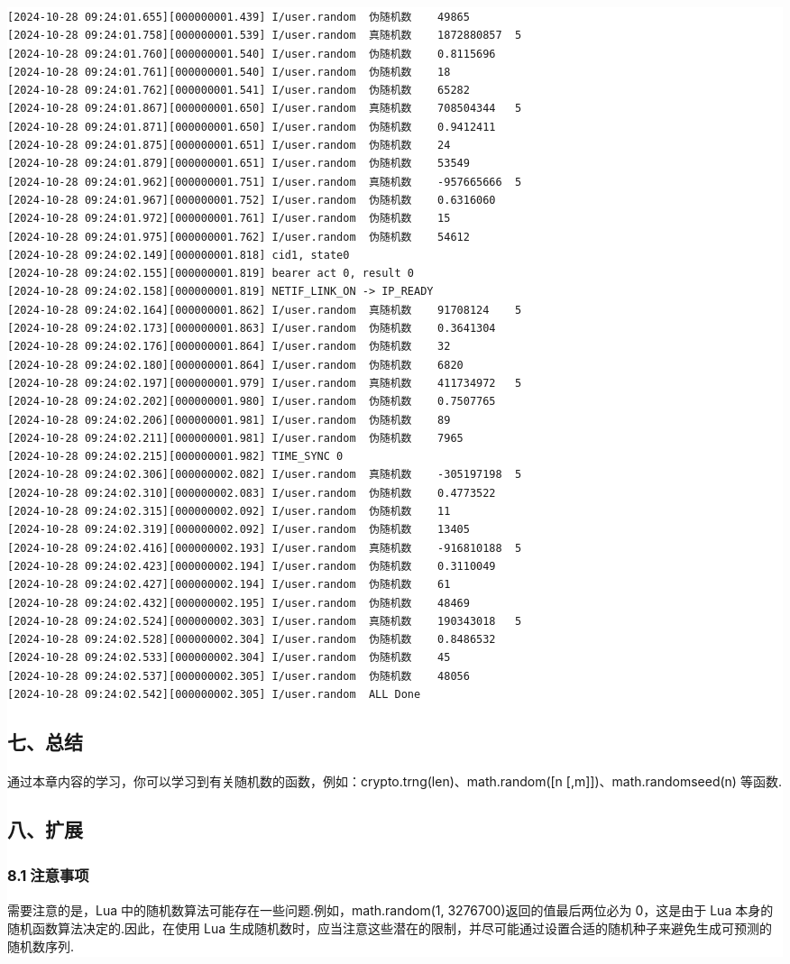 ```
[2024-10-28 09:24:01.655][000000001.439] I/user.random	伪随机数	49865
[2024-10-28 09:24:01.758][000000001.539] I/user.random	真随机数	1872880857	5
[2024-10-28 09:24:01.760][000000001.540] I/user.random	伪随机数	0.8115696
[2024-10-28 09:24:01.761][000000001.540] I/user.random	伪随机数	18
[2024-10-28 09:24:01.762][000000001.541] I/user.random	伪随机数	65282
[2024-10-28 09:24:01.867][000000001.650] I/user.random	真随机数	708504344	5
[2024-10-28 09:24:01.871][000000001.650] I/user.random	伪随机数	0.9412411
[2024-10-28 09:24:01.875][000000001.651] I/user.random	伪随机数	24
[2024-10-28 09:24:01.879][000000001.651] I/user.random	伪随机数	53549
[2024-10-28 09:24:01.962][000000001.751] I/user.random	真随机数	-957665666	5
[2024-10-28 09:24:01.967][000000001.752] I/user.random	伪随机数	0.6316060
[2024-10-28 09:24:01.972][000000001.761] I/user.random	伪随机数	15
[2024-10-28 09:24:01.975][000000001.762] I/user.random	伪随机数	54612
[2024-10-28 09:24:02.149][000000001.818] cid1, state0
[2024-10-28 09:24:02.155][000000001.819] bearer act 0, result 0
[2024-10-28 09:24:02.158][000000001.819] NETIF_LINK_ON -> IP_READY
[2024-10-28 09:24:02.164][000000001.862] I/user.random	真随机数	91708124	5
[2024-10-28 09:24:02.173][000000001.863] I/user.random	伪随机数	0.3641304
[2024-10-28 09:24:02.176][000000001.864] I/user.random	伪随机数	32
[2024-10-28 09:24:02.180][000000001.864] I/user.random	伪随机数	6820
[2024-10-28 09:24:02.197][000000001.979] I/user.random	真随机数	411734972	5
[2024-10-28 09:24:02.202][000000001.980] I/user.random	伪随机数	0.7507765
[2024-10-28 09:24:02.206][000000001.981] I/user.random	伪随机数	89
[2024-10-28 09:24:02.211][000000001.981] I/user.random	伪随机数	7965
[2024-10-28 09:24:02.215][000000001.982] TIME_SYNC 0
[2024-10-28 09:24:02.306][000000002.082] I/user.random	真随机数	-305197198	5
[2024-10-28 09:24:02.310][000000002.083] I/user.random	伪随机数	0.4773522
[2024-10-28 09:24:02.315][000000002.092] I/user.random	伪随机数	11
[2024-10-28 09:24:02.319][000000002.092] I/user.random	伪随机数	13405
[2024-10-28 09:24:02.416][000000002.193] I/user.random	真随机数	-916810188	5
[2024-10-28 09:24:02.423][000000002.194] I/user.random	伪随机数	0.3110049
[2024-10-28 09:24:02.427][000000002.194] I/user.random	伪随机数	61
[2024-10-28 09:24:02.432][000000002.195] I/user.random	伪随机数	48469
[2024-10-28 09:24:02.524][000000002.303] I/user.random	真随机数	190343018	5
[2024-10-28 09:24:02.528][000000002.304] I/user.random	伪随机数	0.8486532
[2024-10-28 09:24:02.533][000000002.304] I/user.random	伪随机数	45
[2024-10-28 09:24:02.537][000000002.305] I/user.random	伪随机数	48056
[2024-10-28 09:24:02.542][000000002.305] I/user.random	ALL Done

```

## 七、总结

通过本章内容的学习，你可以学习到有关随机数的函数，例如：crypto.trng(len)、math.random([n [,m]])、math.randomseed(n) 等函数.

## 八、扩展

### 8.1 **注意事项**

需要注意的是，Lua 中的随机数算法可能存在一些问题.例如，math.random(1, 3276700)返回的值最后两位必为 0，这是由于 Lua 本身的随机函数算法决定的.因此，在使用 Lua 生成随机数时，应当注意这些潜在的限制，并尽可能通过设置合适的随机种子来避免生成可预测的随机数序列.
